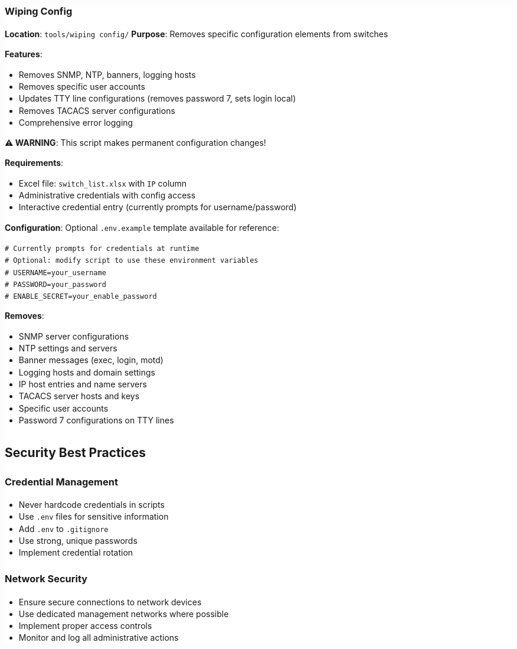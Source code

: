 ### Wiping Config
**Location**: `tools/wiping config/`
**Purpose**: Removes specific configuration elements from switches

**Features**:
- Removes SNMP, NTP, banners, logging hosts
- Removes specific user accounts
- Updates TTY line configurations (removes password 7, sets login local)
- Removes TACACS server configurations
- Comprehensive error logging

**⚠️ WARNING**: This script makes permanent configuration changes!

**Requirements**:
- Excel file: `switch_list.xlsx` with `IP` column
- Administrative credentials with config access
- Interactive credential entry (currently prompts for username/password)

**Configuration**: Optional `.env.example` template available for reference:
```
# Currently prompts for credentials at runtime
# Optional: modify script to use these environment variables
# USERNAME=your_username
# PASSWORD=your_password
# ENABLE_SECRET=your_enable_password
```

**Removes**:
- SNMP server configurations
- NTP settings and servers  
- Banner messages (exec, login, motd)
- Logging hosts and domain settings
- IP host entries and name servers
- TACACS server hosts and keys
- Specific user accounts 
- Password 7 configurations on TTY lines

## Security Best Practices

### Credential Management
- Never hardcode credentials in scripts
- Use `.env` files for sensitive information
- Add `.env` to `.gitignore`
- Use strong, unique passwords
- Implement credential rotation

### Network Security
- Ensure secure connections to network devices
- Use dedicated management networks where possible
- Implement proper access controls
- Monitor and log all administrative actions
